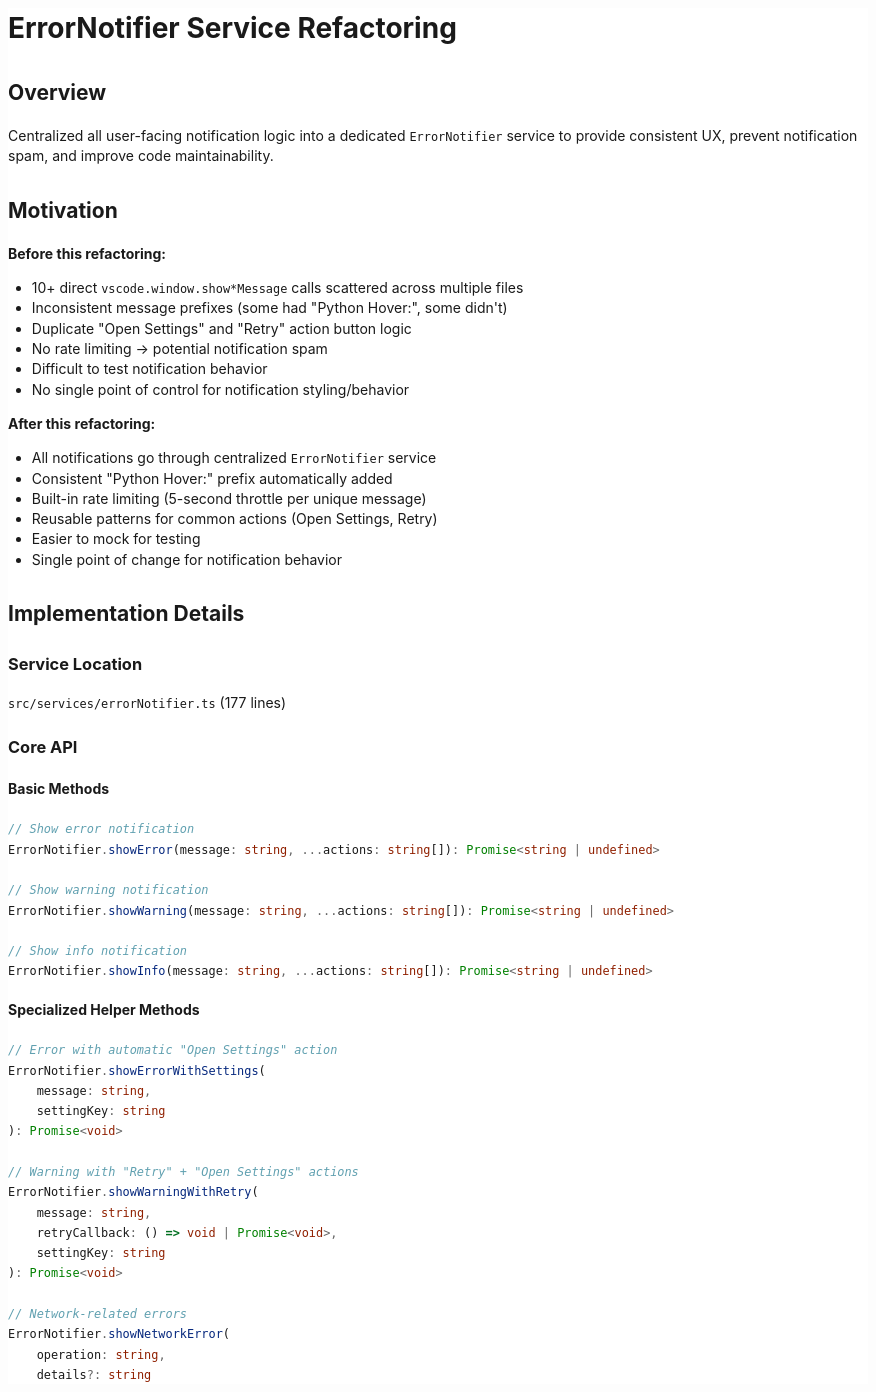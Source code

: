 # ErrorNotifier Service Refactoring

## Overview
Centralized all user-facing notification logic into a dedicated `ErrorNotifier` service to provide consistent UX, prevent notification spam, and improve code maintainability.

## Motivation
**Before this refactoring:**
- 10+ direct `vscode.window.show*Message` calls scattered across multiple files
- Inconsistent message prefixes (some had "Python Hover:", some didn't)
- Duplicate "Open Settings" and "Retry" action button logic
- No rate limiting → potential notification spam
- Difficult to test notification behavior
- No single point of control for notification styling/behavior

**After this refactoring:**
- All notifications go through centralized `ErrorNotifier` service
- Consistent "Python Hover:" prefix automatically added
- Built-in rate limiting (5-second throttle per unique message)
- Reusable patterns for common actions (Open Settings, Retry)
- Easier to mock for testing
- Single point of change for notification behavior

## Implementation Details

### Service Location
`src/services/errorNotifier.ts` (177 lines)

### Core API

#### Basic Methods
```typescript
// Show error notification
ErrorNotifier.showError(message: string, ...actions: string[]): Promise<string | undefined>

// Show warning notification  
ErrorNotifier.showWarning(message: string, ...actions: string[]): Promise<string | undefined>

// Show info notification
ErrorNotifier.showInfo(message: string, ...actions: string[]): Promise<string | undefined>
```

#### Specialized Helper Methods
```typescript
// Error with automatic "Open Settings" action
ErrorNotifier.showErrorWithSettings(
    message: string, 
    settingKey: string
): Promise<void>

// Warning with "Retry" + "Open Settings" actions
ErrorNotifier.showWarningWithRetry(
    message: string,
    retryCallback: () => void | Promise<void>,
    settingKey: string
): Promise<void>

// Network-related errors
ErrorNotifier.showNetworkError(
    operation: string,
    details?: string
```